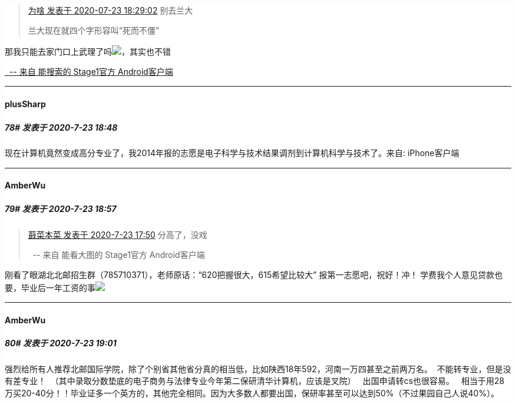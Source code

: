 <blockquote><a href="httphttps://bbs.saraba1st.com/2b/forum.php?mod=redirect&amp;goto=findpost&amp;pid=48196090&amp;ptid=1950883" target="_blank">为啥 发表于 2020-07-23 18:29:02</a>
别去兰大


兰大现在就四个字形容叫“死而不僵”</blockquote>那我只能去家门口上武理了吗<img src="https://static.saraba1st.com/image/smiley/face2017/018.png" referrerpolicy="no-referrer">，其实也不错

[  -- 来自 能搜索的 Stage1官方 Android客户端](https://www.coolapk.com/apk/140634)







-----

####  plusSharp  
##### 78#       发表于 2020-7-23 18:48




现在计算机竟然变成高分专业了，我2014年报的志愿是电子科学与技术结果调剂到计算机科学与技术了。来自: iPhone客户端







-----

####  AmberWu  
##### 79#       发表于 2020-7-23 18:57



<blockquote><a href="httphttps://bbs.saraba1st.com/2b/forum.php?mod=redirect&amp;goto=findpost&amp;pid=48195724&amp;ptid=1950883" target="_blank">蕺菜本菜 发表于 2020-7-23 17:50</a>
分高了，没戏

  -- 来自 能看大图的 Stage1官方 Android客户端</blockquote>
刚看了眼湖北北邮招生群（785710371），老师原话：“620把握很大，615希望比较大”
报第一志愿吧，祝好！冲！
学费我个人意见贷款也要，毕业后一年工资的事<img src="https://static.saraba1st.com/image/smiley/face2017/107.png" referrerpolicy="no-referrer">







-----

####  AmberWu  
##### 80#       发表于 2020-7-23 19:01




强烈给所有人推荐北邮国际学院，除了个别省其他省分真的相当低，比如陕西18年592，河南一万四甚至之前两万名。  不能转专业，但是没有差专业！  （其中录取分数垫底的电子商务与法律专业今年第二保研清华计算机，应该是叉院）   出国申请转cs也很容易。   相当于用28万买20-40分！！毕业证多一个英方的，其他完全相同。因为大多数人都要出国，保研率甚至可以达到50%（不过果园自己人说40%）。


